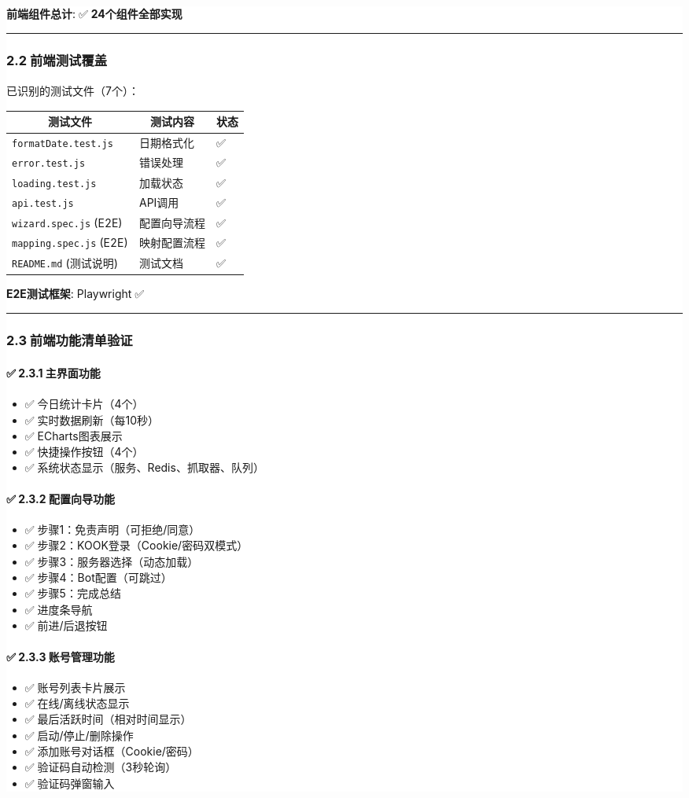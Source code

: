 **前端组件总计**: ✅ **24个组件全部实现**

---

### 2.2 前端测试覆盖

已识别的测试文件（7个）：

| 测试文件 | 测试内容 | 状态 |
|---------|---------|------|
| `formatDate.test.js` | 日期格式化 | ✅ |
| `error.test.js` | 错误处理 | ✅ |
| `loading.test.js` | 加载状态 | ✅ |
| `api.test.js` | API调用 | ✅ |
| `wizard.spec.js` (E2E) | 配置向导流程 | ✅ |
| `mapping.spec.js` (E2E) | 映射配置流程 | ✅ |
| `README.md` (测试说明) | 测试文档 | ✅ |

**E2E测试框架**: Playwright ✅

---

### 2.3 前端功能清单验证

#### ✅ 2.3.1 主界面功能
- ✅ 今日统计卡片（4个）
- ✅ 实时数据刷新（每10秒）
- ✅ ECharts图表展示
- ✅ 快捷操作按钮（4个）
- ✅ 系统状态显示（服务、Redis、抓取器、队列）

#### ✅ 2.3.2 配置向导功能
- ✅ 步骤1：免责声明（可拒绝/同意）
- ✅ 步骤2：KOOK登录（Cookie/密码双模式）
- ✅ 步骤3：服务器选择（动态加载）
- ✅ 步骤4：Bot配置（可跳过）
- ✅ 步骤5：完成总结
- ✅ 进度条导航
- ✅ 前进/后退按钮

#### ✅ 2.3.3 账号管理功能
- ✅ 账号列表卡片展示
- ✅ 在线/离线状态显示
- ✅ 最后活跃时间（相对时间显示）
- ✅ 启动/停止/删除操作
- ✅ 添加账号对话框（Cookie/密码）
- ✅ 验证码自动检测（3秒轮询）
- ✅ 验证码弹窗输入
